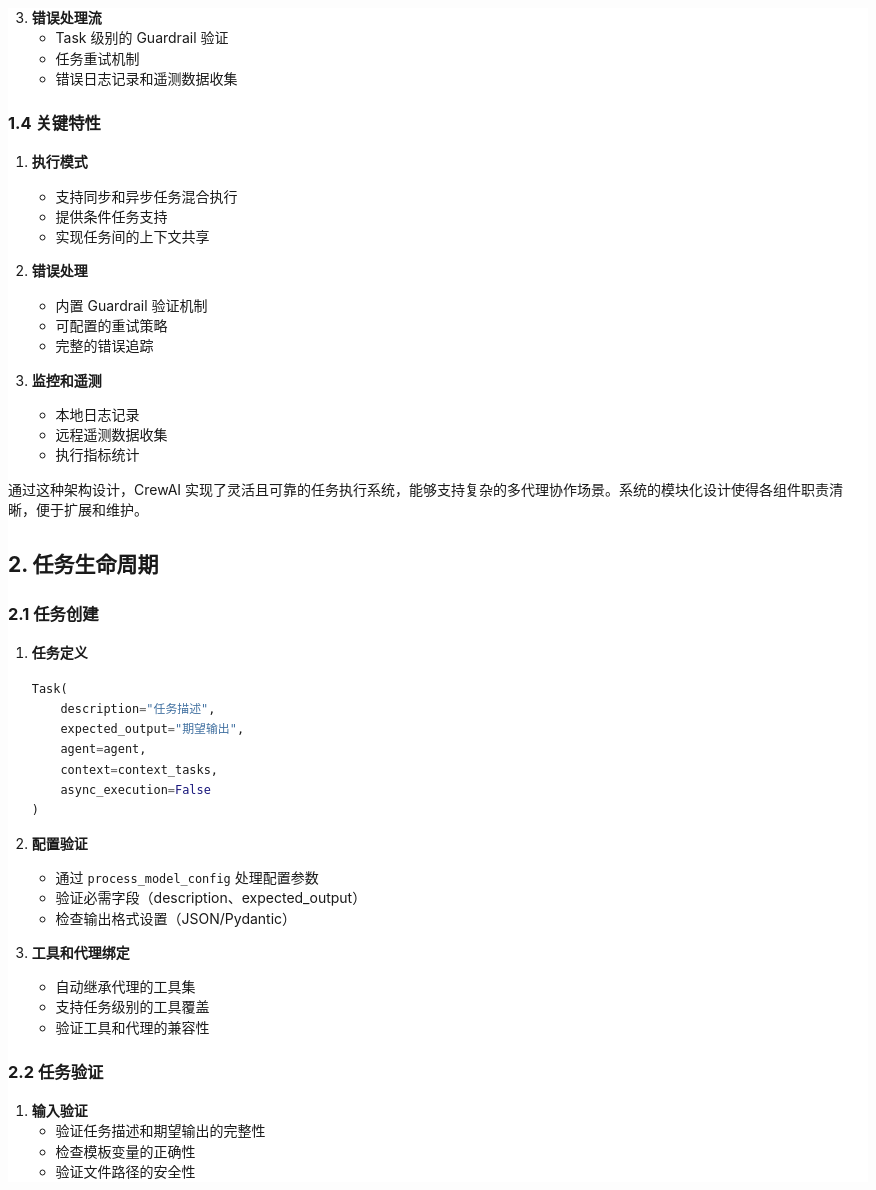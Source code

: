 3. **错误处理流**
   - Task 级别的 Guardrail 验证
   - 任务重试机制
   - 错误日志记录和遥测数据收集

### 1.4 关键特性

1. **执行模式**
   - 支持同步和异步任务混合执行
   - 提供条件任务支持
   - 实现任务间的上下文共享

2. **错误处理**
   - 内置 Guardrail 验证机制
   - 可配置的重试策略
   - 完整的错误追踪

3. **监控和遥测**
   - 本地日志记录
   - 远程遥测数据收集
   - 执行指标统计

通过这种架构设计，CrewAI 实现了灵活且可靠的任务执行系统，能够支持复杂的多代理协作场景。系统的模块化设计使得各组件职责清晰，便于扩展和维护。

## 2. 任务生命周期

### 2.1 任务创建

1. **任务定义**
   ```python
   Task(
       description="任务描述",
       expected_output="期望输出",
       agent=agent,
       context=context_tasks,
       async_execution=False
   )
   ```

2. **配置验证**
   - 通过 `process_model_config` 处理配置参数
   - 验证必需字段（description、expected_output）
   - 检查输出格式设置（JSON/Pydantic）

3. **工具和代理绑定**
   - 自动继承代理的工具集
   - 支持任务级别的工具覆盖
   - 验证工具和代理的兼容性

### 2.2 任务验证

1. **输入验证**
   - 验证任务描述和期望输出的完整性
   - 检查模板变量的正确性
   - 验证文件路径的安全性

